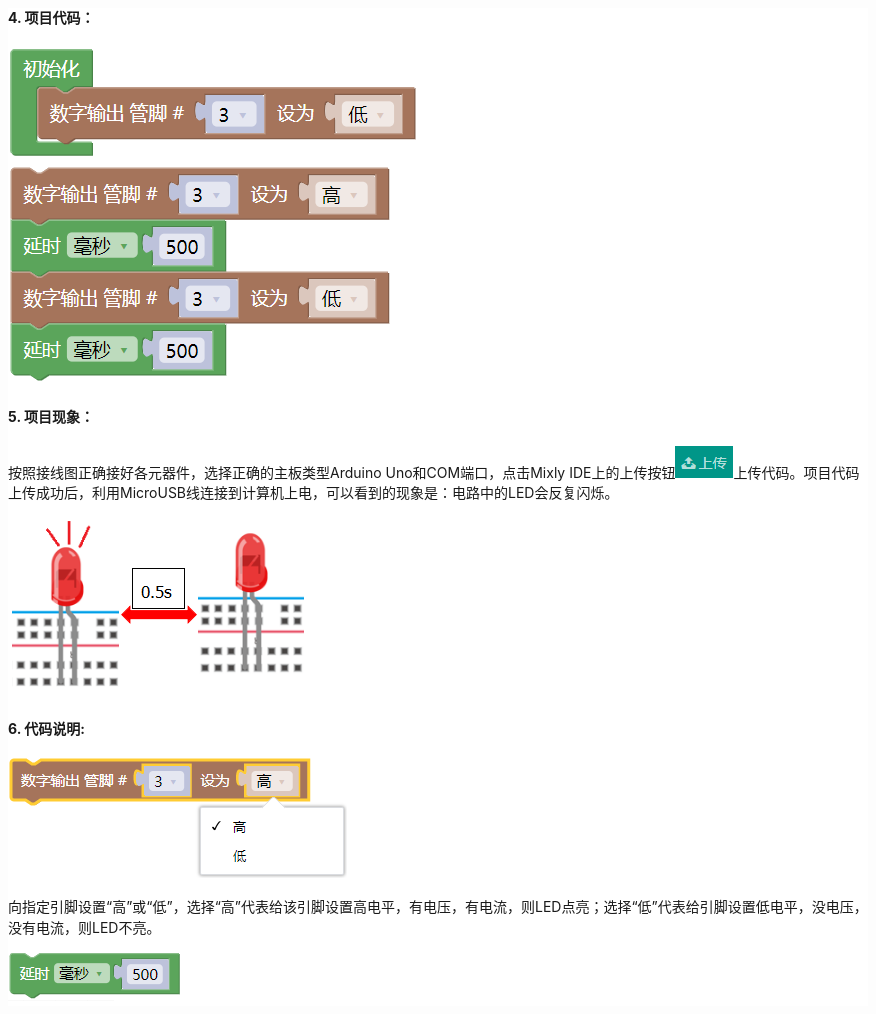 #### 4. 项目代码：

![Img](./media/49.png)

#### 5. 项目现象：

按照接线图正确接好各元器件，选择正确的主板类型Arduino Uno和COM端口，点击Mixly IDE上的上传按钮![Img](./media/0.png)上传代码。项目代码上传成功后，利用MicroUSB线连接到计算机上电，可以看到的现象是：电路中的LED会反复闪烁。

![Img](./media/21.png)

#### 6. 代码说明:

![Img](./media/46.png)

向指定引脚设置“高”或“低”，选择“高”代表给该引脚设置高电平，有电压，有电流，则LED点亮；选择“低”代表给引脚设置低电平，没电压，没有电流，则LED不亮。

![Img](./media/43.png)
